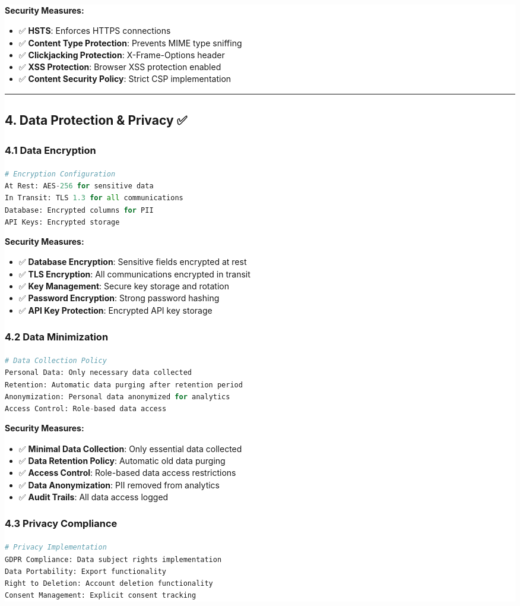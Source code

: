 **Security Measures:**
- ✅ **HSTS**: Enforces HTTPS connections
- ✅ **Content Type Protection**: Prevents MIME type sniffing
- ✅ **Clickjacking Protection**: X-Frame-Options header
- ✅ **XSS Protection**: Browser XSS protection enabled
- ✅ **Content Security Policy**: Strict CSP implementation

---

## 4. Data Protection & Privacy ✅

### 4.1 Data Encryption
```python
# Encryption Configuration
At Rest: AES-256 for sensitive data
In Transit: TLS 1.3 for all communications
Database: Encrypted columns for PII
API Keys: Encrypted storage
```

**Security Measures:**
- ✅ **Database Encryption**: Sensitive fields encrypted at rest
- ✅ **TLS Encryption**: All communications encrypted in transit
- ✅ **Key Management**: Secure key storage and rotation
- ✅ **Password Encryption**: Strong password hashing
- ✅ **API Key Protection**: Encrypted API key storage

### 4.2 Data Minimization
```python
# Data Collection Policy
Personal Data: Only necessary data collected
Retention: Automatic data purging after retention period
Anonymization: Personal data anonymized for analytics
Access Control: Role-based data access
```

**Security Measures:**
- ✅ **Minimal Data Collection**: Only essential data collected
- ✅ **Data Retention Policy**: Automatic old data purging
- ✅ **Access Control**: Role-based data access restrictions
- ✅ **Data Anonymization**: PII removed from analytics
- ✅ **Audit Trails**: All data access logged

### 4.3 Privacy Compliance
```python
# Privacy Implementation
GDPR Compliance: Data subject rights implementation
Data Portability: Export functionality
Right to Deletion: Account deletion functionality
Consent Management: Explicit consent tracking
```
